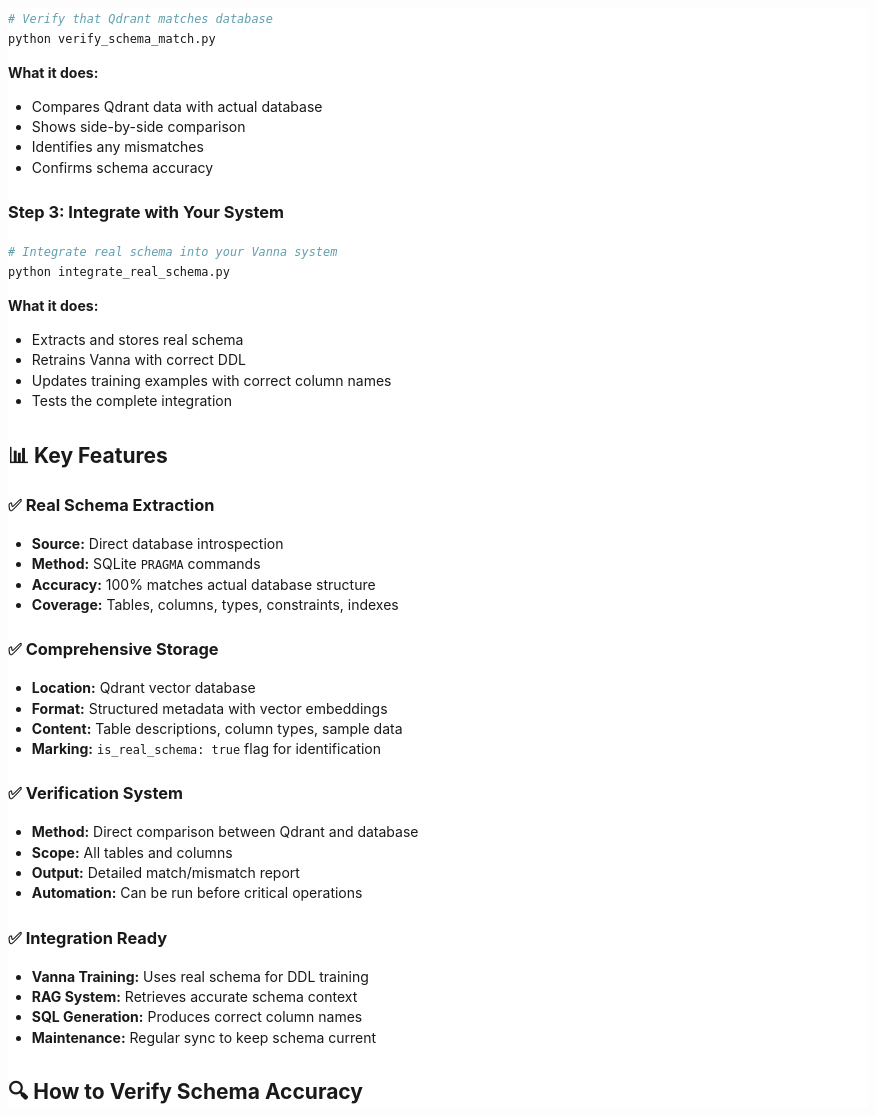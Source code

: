 ```bash
# Verify that Qdrant matches database
python verify_schema_match.py
```

**What it does:**
- Compares Qdrant data with actual database
- Shows side-by-side comparison
- Identifies any mismatches
- Confirms schema accuracy

### Step 3: Integrate with Your System

```bash
# Integrate real schema into your Vanna system
python integrate_real_schema.py
```

**What it does:**
- Extracts and stores real schema
- Retrains Vanna with correct DDL
- Updates training examples with correct column names
- Tests the complete integration

## 📊 Key Features

### ✅ **Real Schema Extraction**
- **Source:** Direct database introspection
- **Method:** SQLite `PRAGMA` commands
- **Accuracy:** 100% matches actual database structure
- **Coverage:** Tables, columns, types, constraints, indexes

### ✅ **Comprehensive Storage**
- **Location:** Qdrant vector database
- **Format:** Structured metadata with vector embeddings
- **Content:** Table descriptions, column types, sample data
- **Marking:** `is_real_schema: true` flag for identification

### ✅ **Verification System**
- **Method:** Direct comparison between Qdrant and database
- **Scope:** All tables and columns
- **Output:** Detailed match/mismatch report
- **Automation:** Can be run before critical operations

### ✅ **Integration Ready**
- **Vanna Training:** Uses real schema for DDL training
- **RAG System:** Retrieves accurate schema context
- **SQL Generation:** Produces correct column names
- **Maintenance:** Regular sync to keep schema current

## 🔍 How to Verify Schema Accuracy
